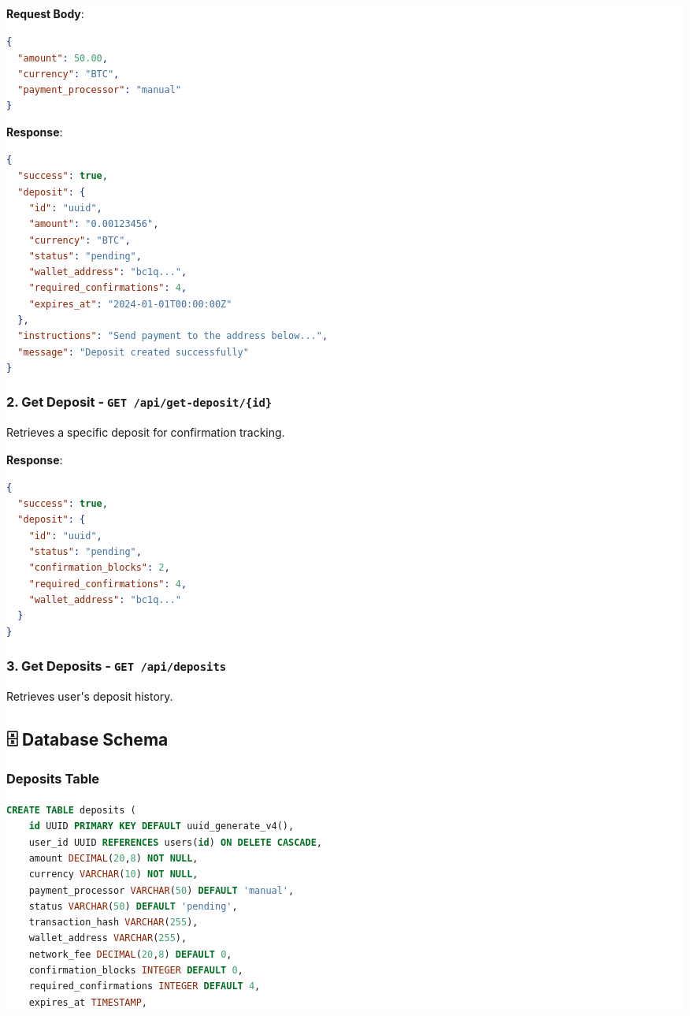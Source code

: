 **Request Body**:
```json
{
  "amount": 50.00,
  "currency": "BTC",
  "payment_processor": "manual"
}
```

**Response**:
```json
{
  "success": true,
  "deposit": {
    "id": "uuid",
    "amount": "0.00123456",
    "currency": "BTC",
    "status": "pending",
    "wallet_address": "bc1q...",
    "required_confirmations": 4,
    "expires_at": "2024-01-01T00:00:00Z"
  },
  "instructions": "Send payment to the address below...",
  "message": "Deposit created successfully"
}
```

### **2. Get Deposit** - `GET /api/get-deposit/{id}`
Retrieves a specific deposit for confirmation tracking.

**Response**:
```json
{
  "success": true,
  "deposit": {
    "id": "uuid",
    "status": "pending",
    "confirmation_blocks": 2,
    "required_confirmations": 4,
    "wallet_address": "bc1q..."
  }
}
```

### **3. Get Deposits** - `GET /api/deposits`
Retrieves user's deposit history.

## 🗄️ Database Schema

### **Deposits Table**
```sql
CREATE TABLE deposits (
    id UUID PRIMARY KEY DEFAULT uuid_generate_v4(),
    user_id UUID REFERENCES users(id) ON DELETE CASCADE,
    amount DECIMAL(20,8) NOT NULL,
    currency VARCHAR(10) NOT NULL,
    payment_processor VARCHAR(50) DEFAULT 'manual',
    status VARCHAR(50) DEFAULT 'pending',
    transaction_hash VARCHAR(255),
    wallet_address VARCHAR(255),
    network_fee DECIMAL(20,8) DEFAULT 0,
    confirmation_blocks INTEGER DEFAULT 0,
    required_confirmations INTEGER DEFAULT 4,
    expires_at TIMESTAMP,
```